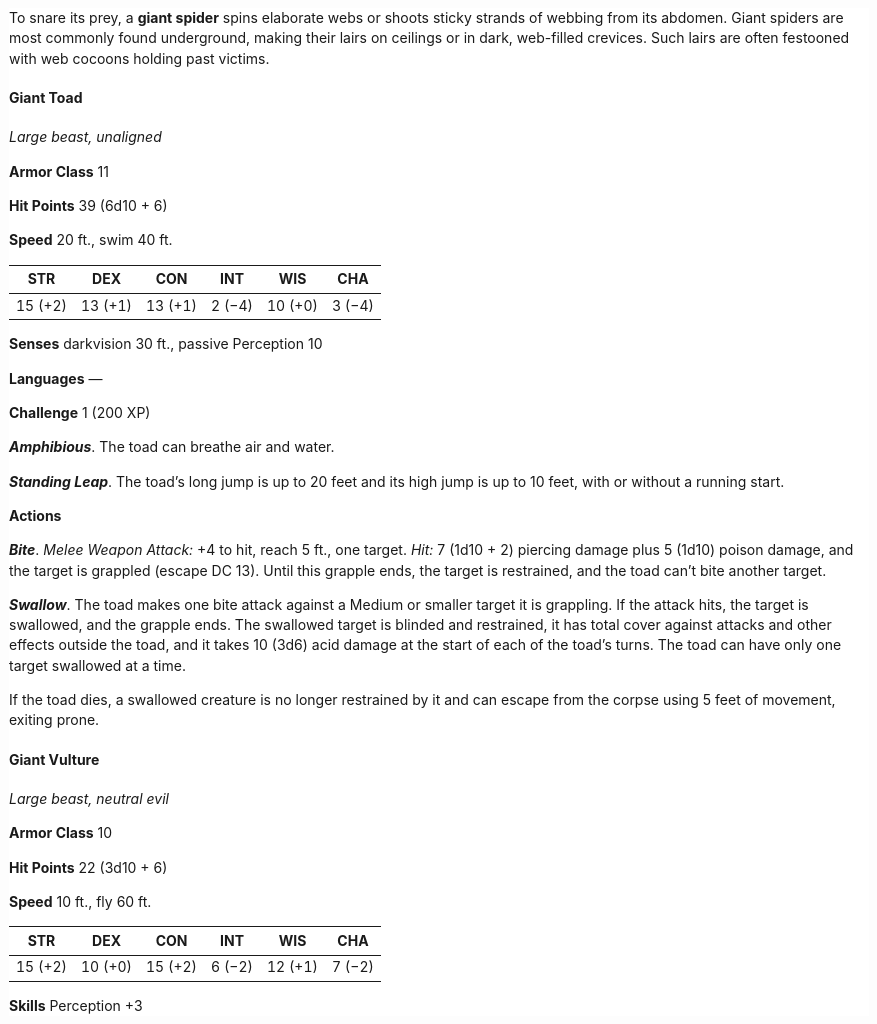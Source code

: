 To snare its prey, a **giant spider** spins elaborate webs or shoots sticky strands of webbing from its abdomen. Giant spiders are most commonly found underground, making their lairs on ceilings or in dark, web-filled crevices. Such lairs are often festooned with web cocoons holding past victims.

#### Giant Toad

_Large beast, unaligned_

**Armor Class** 11

**Hit Points** 39 (6d10 + 6)

**Speed** 20 ft., swim 40 ft.

| STR     | DEX     | CON     | INT    | WIS     | CHA    |
|---------|---------|---------|--------|---------|--------|
| 15 (+2) | 13 (+1) | 13 (+1) | 2 (−4) | 10 (+0) | 3 (−4) |

**Senses** darkvision 30 ft., passive Perception 10

**Languages** —

**Challenge** 1 (200 XP)

**_Amphibious_**. The toad can breathe air and water.

**_Standing Leap_**. The toad’s long jump is up to 20 feet and its high jump is up to 10 feet, with or without a running start.

**Actions**

**_Bite_**. _Melee Weapon Attack:_ +4 to hit, reach 5 ft., one target. _Hit:_ 7 (1d10 + 2) piercing damage plus 5 (1d10) poison damage, and the target is grappled (escape DC 13). Until this grapple ends, the target is restrained, and the toad can’t bite another target.

**_Swallow_**. The toad makes one bite attack against a Medium or smaller target it is grappling. If the attack hits, the target is swallowed, and the grapple ends. The swallowed target is blinded and restrained, it has total cover against attacks and other effects outside the toad, and it takes 10 (3d6) acid damage at the start of each of the toad’s turns. The toad can have only one target swallowed at a time.

If the toad dies, a swallowed creature is no longer restrained by it and can escape from the corpse using 5 feet of movement, exiting prone.

#### Giant Vulture

_Large beast, neutral evil_

**Armor Class** 10

**Hit Points** 22 (3d10 + 6)

**Speed** 10 ft., fly 60 ft.

| STR     | DEX     | CON     | INT    | WIS     | CHA    |
|---------|---------|---------|--------|---------|--------|
| 15 (+2) | 10 (+0) | 15 (+2) | 6 (−2) | 12 (+1) | 7 (−2) |

**Skills** Perception +3
